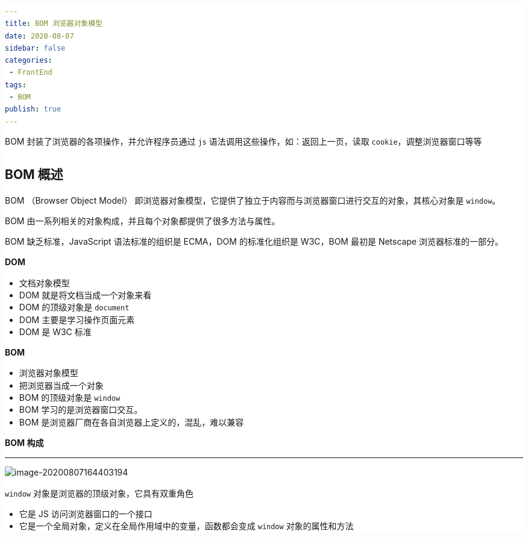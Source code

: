 ```yaml
---
title: BOM 浏览器对象模型
date: 2020-08-07
sidebar: false
categories:
 - FrontEnd
tags:
 - BOM
publish: true
---
```

BOM 封装了浏览器的各项操作，并允许程序员通过 `js` 语法调用这些操作，如：返回上一页，读取 `cookie`，调整浏览器窗口等等



## BOM 概述

BOM （Browser Object Model） 即浏览器对象模型，它提供了独立于内容而与浏览器窗口进行交互的对象，其核心对象是 `window`。

BOM 由一系列相关的对象构成，并且每个对象都提供了很多方法与属性。

BOM 缺乏标准，JavaScript 语法标准的组织是 ECMA，DOM 的标准化组织是 W3C，BOM 最初是 Netscape 浏览器标准的一部分。



**DOM**

- 文档对象模型
- DOM 就是将文档当成一个对象来看
- DOM 的顶级对象是 `document`
- DOM 主要是学习操作页面元素
- DOM 是 W3C 标准



**BOM**

- 浏览器对象模型
- 把浏览器当成一个对象
- BOM 的顶级对象是 `window`
- BOM 学习的是浏览器窗口交互。
- BOM 是浏览器厂商在各自浏览器上定义的，混乱，难以兼容





**BOM 构成**

---

![image-20200807164403194](C:\Users\user\AppData\Roaming\Typora\typora-user-images\image-20200807164403194.png)



`window` 对象是浏览器的顶级对象，它具有双重角色

- 它是 JS 访问浏览器窗口的一个接口
- 它是一个全局对象，定义在全局作用域中的变量，函数都会变成 `window` 对象的属性和方法
